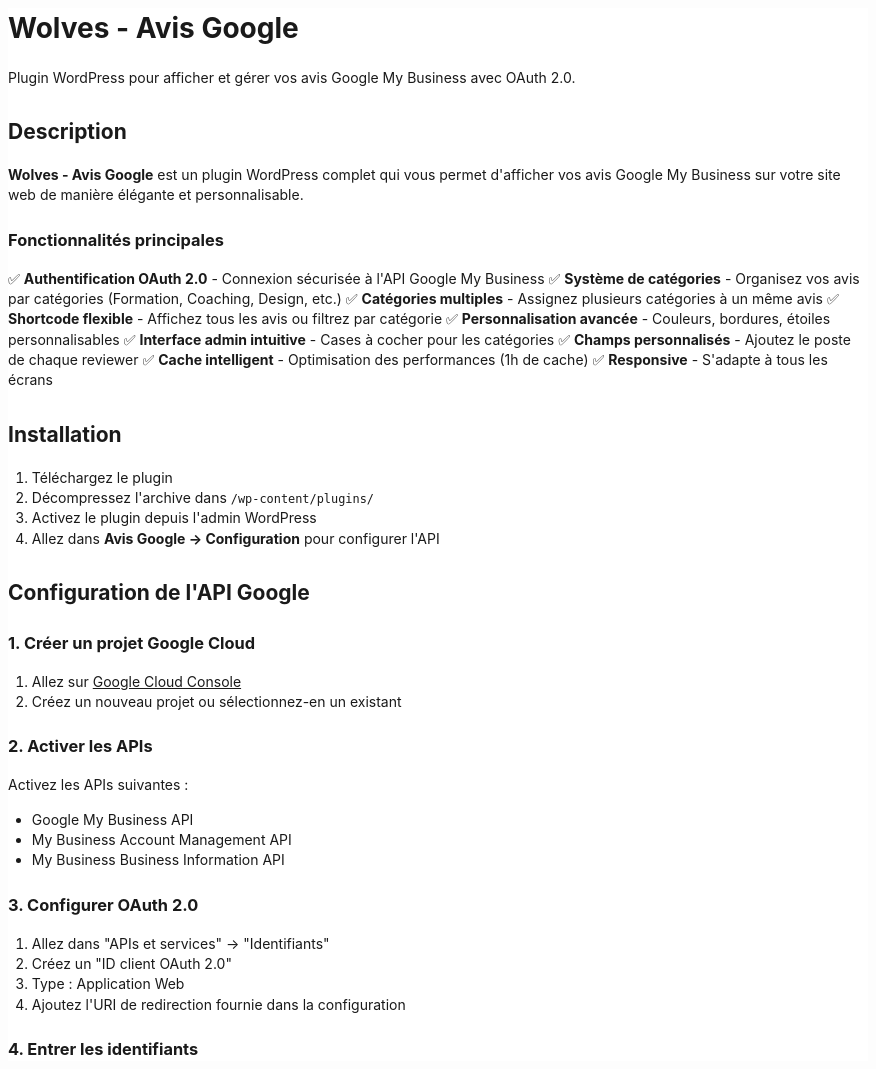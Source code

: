 # Wolves - Avis Google

Plugin WordPress pour afficher et gérer vos avis Google My Business avec OAuth 2.0.

## Description

**Wolves - Avis Google** est un plugin WordPress complet qui vous permet d'afficher vos avis Google My Business sur votre site web de manière élégante et personnalisable.

### Fonctionnalités principales

✅ **Authentification OAuth 2.0** - Connexion sécurisée à l'API Google My Business
✅ **Système de catégories** - Organisez vos avis par catégories (Formation, Coaching, Design, etc.)
✅ **Catégories multiples** - Assignez plusieurs catégories à un même avis
✅ **Shortcode flexible** - Affichez tous les avis ou filtrez par catégorie
✅ **Personnalisation avancée** - Couleurs, bordures, étoiles personnalisables
✅ **Interface admin intuitive** - Cases à cocher pour les catégories
✅ **Champs personnalisés** - Ajoutez le poste de chaque reviewer
✅ **Cache intelligent** - Optimisation des performances (1h de cache)
✅ **Responsive** - S'adapte à tous les écrans

## Installation

1. Téléchargez le plugin
2. Décompressez l'archive dans `/wp-content/plugins/`
3. Activez le plugin depuis l'admin WordPress
4. Allez dans **Avis Google → Configuration** pour configurer l'API

## Configuration de l'API Google

### 1. Créer un projet Google Cloud

1. Allez sur [Google Cloud Console](https://console.cloud.google.com/)
2. Créez un nouveau projet ou sélectionnez-en un existant

### 2. Activer les APIs

Activez les APIs suivantes :
- Google My Business API
- My Business Account Management API
- My Business Business Information API

### 3. Configurer OAuth 2.0

1. Allez dans "APIs et services" → "Identifiants"
2. Créez un "ID client OAuth 2.0"
3. Type : Application Web
4. Ajoutez l'URI de redirection fournie dans la configuration

### 4. Entrer les identifiants
